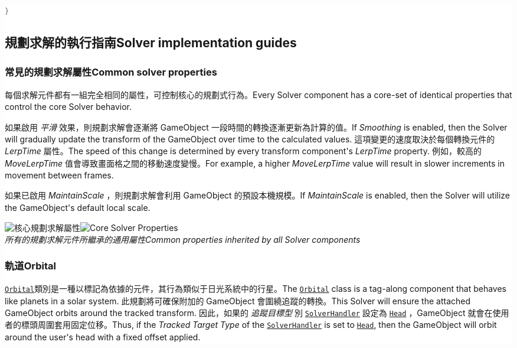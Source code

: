 ```c#
}
```

## <a name="solver-implementation-guides"></a><span data-ttu-id="05470-177">規劃求解的執行指南</span><span class="sxs-lookup"><span data-stu-id="05470-177">Solver implementation guides</span></span>

### <a name="common-solver-properties"></a><span data-ttu-id="05470-178">常見的規劃求解屬性</span><span class="sxs-lookup"><span data-stu-id="05470-178">Common solver properties</span></span>

<span data-ttu-id="05470-179">每個求解元件都有一組完全相同的屬性，可控制核心的規劃式行為。</span><span class="sxs-lookup"><span data-stu-id="05470-179">Every Solver component has a core-set of identical properties that control the core Solver behavior.</span></span>

<span data-ttu-id="05470-180">如果啟用 *平滑* 效果，則規劃求解會逐漸將 GameObject 一段時間的轉換逐漸更新為計算的值。</span><span class="sxs-lookup"><span data-stu-id="05470-180">If *Smoothing* is enabled, then the Solver will gradually update the transform of the GameObject over time to the calculated values.</span></span> <span data-ttu-id="05470-181">這項變更的速度取決於每個轉換元件的 *LerpTime* 屬性。</span><span class="sxs-lookup"><span data-stu-id="05470-181">The speed of this change is determined by every transform component's *LerpTime* property.</span></span> <span data-ttu-id="05470-182">例如，較高的 *MoveLerpTime* 值會導致畫面格之間的移動速度變慢。</span><span class="sxs-lookup"><span data-stu-id="05470-182">For example, a higher *MoveLerpTime* value will result in slower increments in movement between frames.</span></span>

<span data-ttu-id="05470-183">如果已啟用 *MaintainScale* ，則規劃求解會利用 GameObject 的預設本機規模。</span><span class="sxs-lookup"><span data-stu-id="05470-183">If *MaintainScale* is enabled, then the Solver will utilize the GameObject's default local scale.</span></span>

<span data-ttu-id="05470-184">![核心規劃求解屬性](Images/Solver/GeneralSolverProperties.png)</span><span class="sxs-lookup"><span data-stu-id="05470-184">![Core Solver Properties](Images/Solver/GeneralSolverProperties.png)</span></span>  
<span data-ttu-id="05470-185">*所有的規劃求解元件所繼承的通用屬性*</span><span class="sxs-lookup"><span data-stu-id="05470-185">*Common properties inherited by all Solver components*</span></span>

### <a name="orbital"></a><span data-ttu-id="05470-186">軌道</span><span class="sxs-lookup"><span data-stu-id="05470-186">Orbital</span></span>

<span data-ttu-id="05470-187">[`Orbital`](xref:Microsoft.MixedReality.Toolkit.Utilities.Solvers.Orbital)類別是一種以標記為依據的元件，其行為類似于日光系統中的行星。</span><span class="sxs-lookup"><span data-stu-id="05470-187">The [`Orbital`](xref:Microsoft.MixedReality.Toolkit.Utilities.Solvers.Orbital) class is a tag-along component that behaves like planets in a solar system.</span></span> <span data-ttu-id="05470-188">此規劃將可確保附加的 GameObject 會圍繞追蹤的轉換。</span><span class="sxs-lookup"><span data-stu-id="05470-188">This Solver will ensure the attached GameObject orbits around the tracked transform.</span></span> <span data-ttu-id="05470-189">因此，如果的 *追蹤目標型* 別 [`SolverHandler`](xref:Microsoft.MixedReality.Toolkit.Utilities.Solvers.SolverHandler) 設定為 [`Head`](xref:Microsoft.MixedReality.Toolkit.Utilities.TrackedObjectType.Head) ，GameObject 就會在使用者的標頭周圍套用固定位移。</span><span class="sxs-lookup"><span data-stu-id="05470-189">Thus, if the *Tracked Target Type* of the [`SolverHandler`](xref:Microsoft.MixedReality.Toolkit.Utilities.Solvers.SolverHandler) is set to [`Head`](xref:Microsoft.MixedReality.Toolkit.Utilities.TrackedObjectType.Head), then the GameObject will orbit around the user's head with a fixed offset applied.</span></span>
